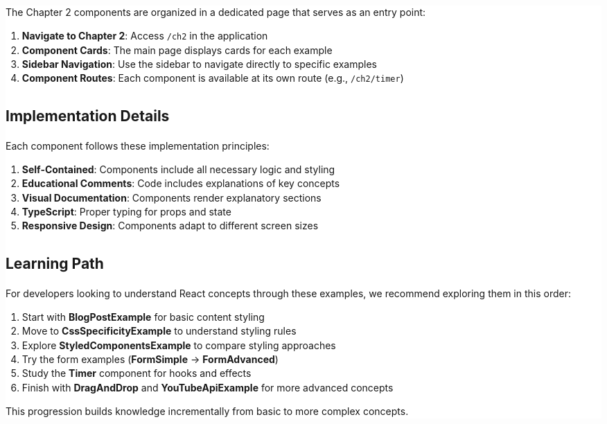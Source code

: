 The Chapter 2 components are organized in a dedicated page that serves as an entry point:

1. **Navigate to Chapter 2**: Access `/ch2` in the application
2. **Component Cards**: The main page displays cards for each example
3. **Sidebar Navigation**: Use the sidebar to navigate directly to specific examples
4. **Component Routes**: Each component is available at its own route (e.g., `/ch2/timer`)

## Implementation Details

Each component follows these implementation principles:

1. **Self-Contained**: Components include all necessary logic and styling
2. **Educational Comments**: Code includes explanations of key concepts
3. **Visual Documentation**: Components render explanatory sections
4. **TypeScript**: Proper typing for props and state
5. **Responsive Design**: Components adapt to different screen sizes

## Learning Path

For developers looking to understand React concepts through these examples, we recommend exploring them in this order:

1. Start with **BlogPostExample** for basic content styling
2. Move to **CssSpecificityExample** to understand styling rules
3. Explore **StyledComponentsExample** to compare styling approaches
4. Try the form examples (**FormSimple** → **FormAdvanced**)
5. Study the **Timer** component for hooks and effects
6. Finish with **DragAndDrop** and **YouTubeApiExample** for more advanced concepts

This progression builds knowledge incrementally from basic to more complex concepts.
